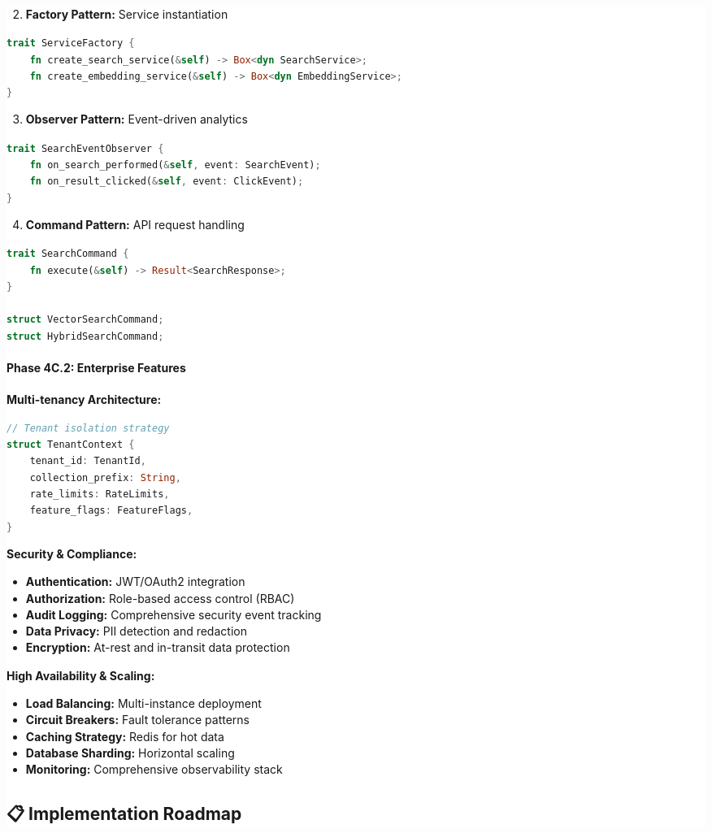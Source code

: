 2. **Factory Pattern:** Service instantiation
```rust
trait ServiceFactory {
    fn create_search_service(&self) -> Box<dyn SearchService>;
    fn create_embedding_service(&self) -> Box<dyn EmbeddingService>;
}
```

3. **Observer Pattern:** Event-driven analytics
```rust
trait SearchEventObserver {
    fn on_search_performed(&self, event: SearchEvent);
    fn on_result_clicked(&self, event: ClickEvent);
}
```

4. **Command Pattern:** API request handling
```rust
trait SearchCommand {
    fn execute(&self) -> Result<SearchResponse>;
}

struct VectorSearchCommand;
struct HybridSearchCommand;
```

#### **Phase 4C.2: Enterprise Features**

**Multi-tenancy Architecture:**
```rust
// Tenant isolation strategy
struct TenantContext {
    tenant_id: TenantId,
    collection_prefix: String,
    rate_limits: RateLimits,
    feature_flags: FeatureFlags,
}
```

**Security & Compliance:**
- **Authentication:** JWT/OAuth2 integration
- **Authorization:** Role-based access control (RBAC)
- **Audit Logging:** Comprehensive security event tracking
- **Data Privacy:** PII detection and redaction
- **Encryption:** At-rest and in-transit data protection

**High Availability & Scaling:**
- **Load Balancing:** Multi-instance deployment
- **Circuit Breakers:** Fault tolerance patterns
- **Caching Strategy:** Redis for hot data
- **Database Sharding:** Horizontal scaling
- **Monitoring:** Comprehensive observability stack

## 📋 **Implementation Roadmap**
